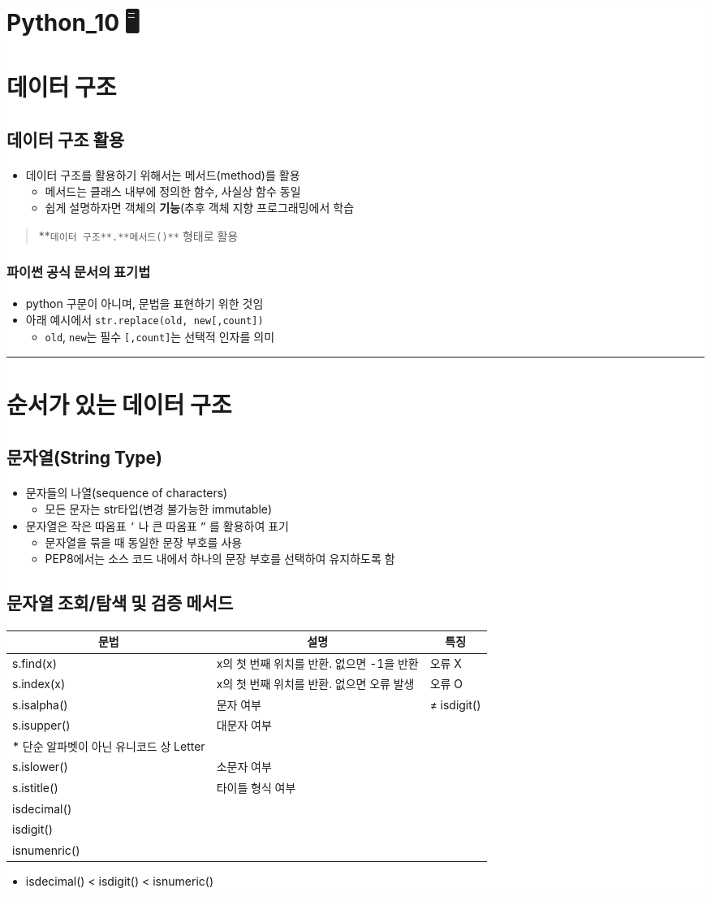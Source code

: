 # Python_10 🖥️

# 데이터 구조

## 데이터 구조 활용

- 데이터 구조를 활용하기 위해서는 메서드(method)를 활용
    - 메서드는 클래스 내부에 정의한 함수, 사실상 함수 동일
    - 쉽게 설명하자면 객체의 **기능**(추후 객체 지향 프로그래밍에서 학습

> **`데이터 구조**.**메서드()**` 형태로 활용
> 

### 파이썬 공식 문서의 표기법

- python 구문이 아니며, 문법을 표현하기 위한 것임
- 아래 예시에서 `str.replace(old, new[,count])`
    - `old`, `new`는 필수 `[,count]`는 선택적 인자를 의미

---

# 순서가 있는 데이터 구조

## 문자열(String Type)

- 문자들의 나열(sequence of characters)
    - 모든 문자는 str타입(변경 불가능한 immutable)
- 문자열은 작은 따옴표 `’` 나 큰 따옴표 `”` 를 활용하여 표기
    - 문자열을 묶을 때 동일한 문장 부호를 사용
    - PEP8에서는 소스 코드 내에서 하나의 문장 부호를 선택하여 유지하도록 함

## 문자열 조회/탐색 및 검증 메서드

| 문법 | 설명 | 특징 |
| --- | --- | --- |
| s.find(x) | x의 첫 번째 위치를 반환. 없으면 -1을 반환  | 오류 X |
| s.index(x) | x의 첫 번째 위치를 반환. 없으면 오류 발생 | 오류 O |
| s.isalpha() | 문자 여부 | ≠ isdigit() |
| s.isupper() | 대문자 여부
* 단순 알파벳이 아닌 유니코드 상 Letter |  |
| s.islower() | 소문자 여부 |  |
| s.istitle() | 타이틀 형식 여부 |  |
| isdecimal() |  |  |
| isdigit() |  |  |
| isnumenric() |  |  |
- isdecimal() < isdigit() < isnumeric()
